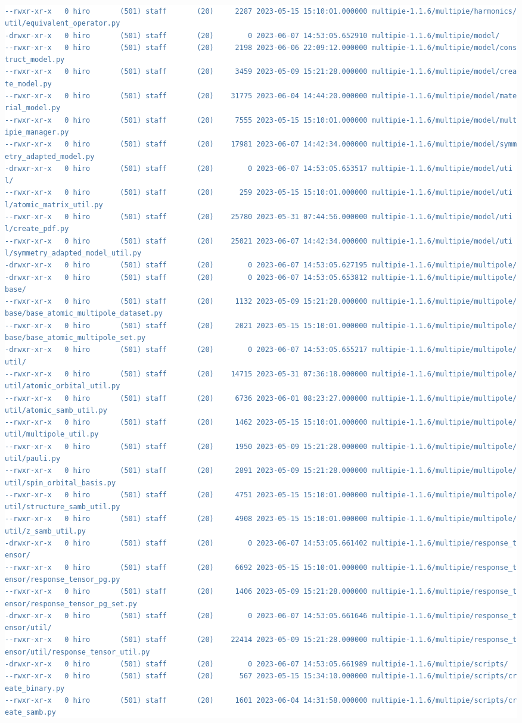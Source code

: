 ```diff
--rwxr-xr-x   0 hiro       (501) staff       (20)     2287 2023-05-15 15:10:01.000000 multipie-1.1.6/multipie/harmonics/util/equivalent_operator.py
-drwxr-xr-x   0 hiro       (501) staff       (20)        0 2023-06-07 14:53:05.652910 multipie-1.1.6/multipie/model/
--rwxr-xr-x   0 hiro       (501) staff       (20)     2198 2023-06-06 22:09:12.000000 multipie-1.1.6/multipie/model/construct_model.py
--rwxr-xr-x   0 hiro       (501) staff       (20)     3459 2023-05-09 15:21:28.000000 multipie-1.1.6/multipie/model/create_model.py
--rwxr-xr-x   0 hiro       (501) staff       (20)    31775 2023-06-04 14:44:20.000000 multipie-1.1.6/multipie/model/material_model.py
--rwxr-xr-x   0 hiro       (501) staff       (20)     7555 2023-05-15 15:10:01.000000 multipie-1.1.6/multipie/model/multipie_manager.py
--rwxr-xr-x   0 hiro       (501) staff       (20)    17981 2023-06-07 14:42:34.000000 multipie-1.1.6/multipie/model/symmetry_adapted_model.py
-drwxr-xr-x   0 hiro       (501) staff       (20)        0 2023-06-07 14:53:05.653517 multipie-1.1.6/multipie/model/util/
--rwxr-xr-x   0 hiro       (501) staff       (20)      259 2023-05-15 15:10:01.000000 multipie-1.1.6/multipie/model/util/atomic_matrix_util.py
--rwxr-xr-x   0 hiro       (501) staff       (20)    25780 2023-05-31 07:44:56.000000 multipie-1.1.6/multipie/model/util/create_pdf.py
--rwxr-xr-x   0 hiro       (501) staff       (20)    25021 2023-06-07 14:42:34.000000 multipie-1.1.6/multipie/model/util/symmetry_adapted_model_util.py
-drwxr-xr-x   0 hiro       (501) staff       (20)        0 2023-06-07 14:53:05.627195 multipie-1.1.6/multipie/multipole/
-drwxr-xr-x   0 hiro       (501) staff       (20)        0 2023-06-07 14:53:05.653812 multipie-1.1.6/multipie/multipole/base/
--rwxr-xr-x   0 hiro       (501) staff       (20)     1132 2023-05-09 15:21:28.000000 multipie-1.1.6/multipie/multipole/base/base_atomic_multipole_dataset.py
--rwxr-xr-x   0 hiro       (501) staff       (20)     2021 2023-05-15 15:10:01.000000 multipie-1.1.6/multipie/multipole/base/base_atomic_multipole_set.py
-drwxr-xr-x   0 hiro       (501) staff       (20)        0 2023-06-07 14:53:05.655217 multipie-1.1.6/multipie/multipole/util/
--rwxr-xr-x   0 hiro       (501) staff       (20)    14715 2023-05-31 07:36:18.000000 multipie-1.1.6/multipie/multipole/util/atomic_orbital_util.py
--rwxr-xr-x   0 hiro       (501) staff       (20)     6736 2023-06-01 08:23:27.000000 multipie-1.1.6/multipie/multipole/util/atomic_samb_util.py
--rwxr-xr-x   0 hiro       (501) staff       (20)     1462 2023-05-15 15:10:01.000000 multipie-1.1.6/multipie/multipole/util/multipole_util.py
--rwxr-xr-x   0 hiro       (501) staff       (20)     1950 2023-05-09 15:21:28.000000 multipie-1.1.6/multipie/multipole/util/pauli.py
--rwxr-xr-x   0 hiro       (501) staff       (20)     2891 2023-05-09 15:21:28.000000 multipie-1.1.6/multipie/multipole/util/spin_orbital_basis.py
--rwxr-xr-x   0 hiro       (501) staff       (20)     4751 2023-05-15 15:10:01.000000 multipie-1.1.6/multipie/multipole/util/structure_samb_util.py
--rwxr-xr-x   0 hiro       (501) staff       (20)     4908 2023-05-15 15:10:01.000000 multipie-1.1.6/multipie/multipole/util/z_samb_util.py
-drwxr-xr-x   0 hiro       (501) staff       (20)        0 2023-06-07 14:53:05.661402 multipie-1.1.6/multipie/response_tensor/
--rwxr-xr-x   0 hiro       (501) staff       (20)     6692 2023-05-15 15:10:01.000000 multipie-1.1.6/multipie/response_tensor/response_tensor_pg.py
--rwxr-xr-x   0 hiro       (501) staff       (20)     1406 2023-05-09 15:21:28.000000 multipie-1.1.6/multipie/response_tensor/response_tensor_pg_set.py
-drwxr-xr-x   0 hiro       (501) staff       (20)        0 2023-06-07 14:53:05.661646 multipie-1.1.6/multipie/response_tensor/util/
--rwxr-xr-x   0 hiro       (501) staff       (20)    22414 2023-05-09 15:21:28.000000 multipie-1.1.6/multipie/response_tensor/util/response_tensor_util.py
-drwxr-xr-x   0 hiro       (501) staff       (20)        0 2023-06-07 14:53:05.661989 multipie-1.1.6/multipie/scripts/
--rwxr-xr-x   0 hiro       (501) staff       (20)      567 2023-05-15 15:34:10.000000 multipie-1.1.6/multipie/scripts/create_binary.py
--rwxr-xr-x   0 hiro       (501) staff       (20)     1601 2023-06-04 14:31:58.000000 multipie-1.1.6/multipie/scripts/create_samb.py
```